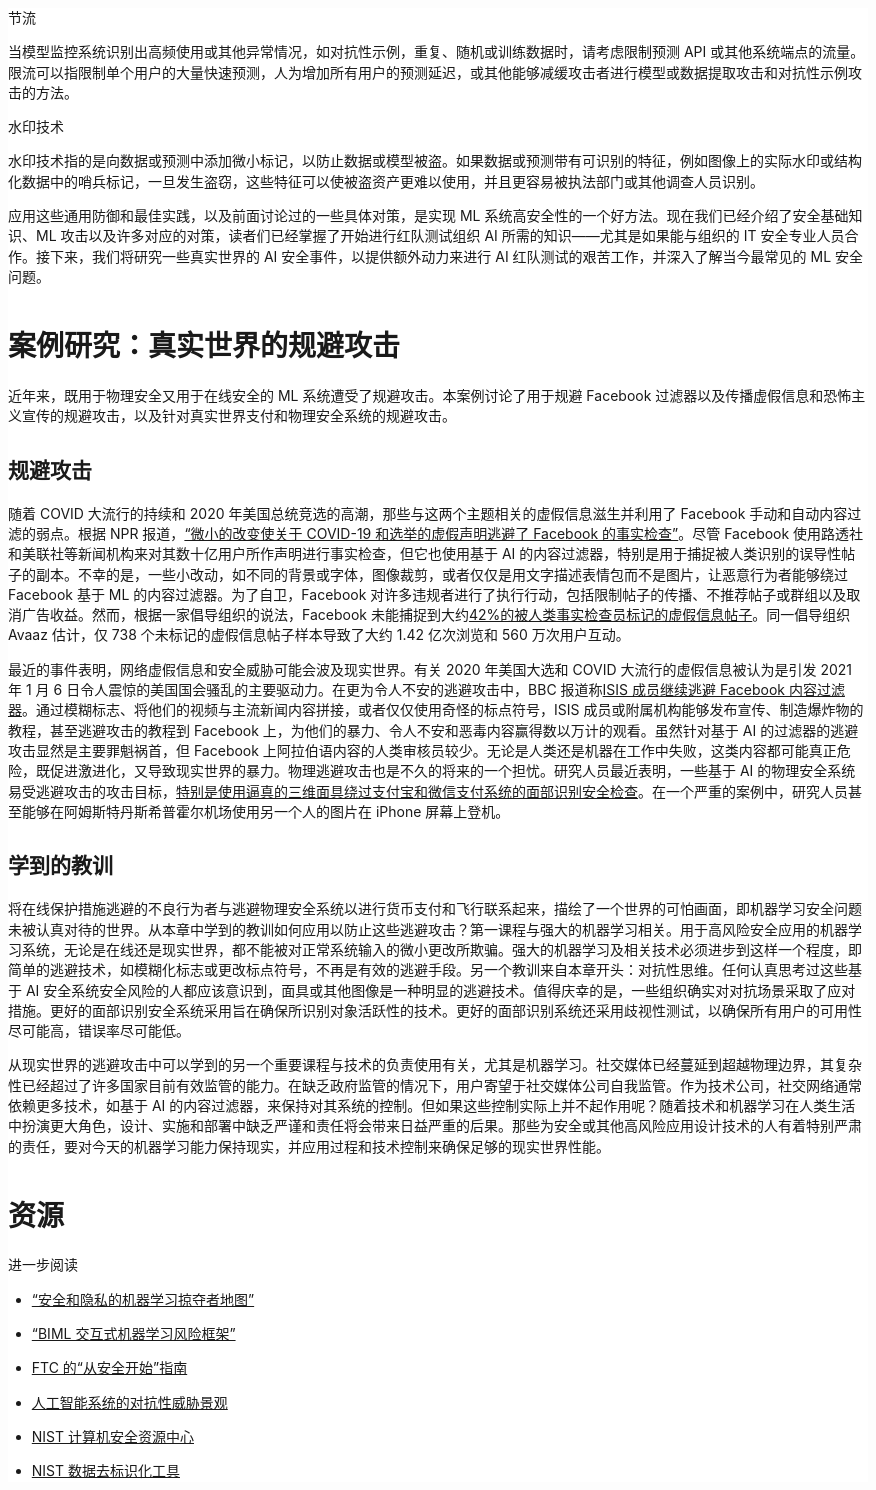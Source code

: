 节流

当模型监控系统识别出高频使用或其他异常情况，如对抗性示例，重复、随机或训练数据时，请考虑限制预测 API 或其他系统端点的流量。限流可以指限制单个用户的大量快速预测，人为增加所有用户的预测延迟，或其他能够减缓攻击者进行模型或数据提取攻击和对抗性示例攻击的方法。

水印技术

水印技术指的是向数据或预测中添加微小标记，以防止数据或模型被盗。如果数据或预测带有可识别的特征，例如图像上的实际水印或结构化数据中的哨兵标记，一旦发生盗窃，这些特征可以使被盗资产更难以使用，并且更容易被执法部门或其他调查人员识别。

应用这些通用防御和最佳实践，以及前面讨论过的一些具体对策，是实现 ML 系统高安全性的一个好方法。现在我们已经介绍了安全基础知识、ML 攻击以及许多对应的对策，读者们已经掌握了开始进行红队测试组织 AI 所需的知识——尤其是如果能与组织的 IT 安全专业人员合作。接下来，我们将研究一些真实世界的 AI 安全事件，以提供额外动力来进行 AI 红队测试的艰苦工作，并深入了解当今最常见的 ML 安全问题。

# 案例研究：真实世界的规避攻击

近年来，既用于物理安全又用于在线安全的 ML 系统遭受了规避攻击。本案例讨论了用于规避 Facebook 过滤器以及传播虚假信息和恐怖主义宣传的规避攻击，以及针对真实世界支付和物理安全系统的规避攻击。

## 规避攻击

随着 COVID 大流行的持续和 2020 年美国总统竞选的高潮，那些与这两个主题相关的虚假信息滋生并利用了 Facebook 手动和自动内容过滤的弱点。根据 NPR 报道，[“微小的改变使关于 COVID-19 和选举的虚假声明逃避了 Facebook 的事实检查”](https://oreil.ly/aYSTr)。尽管 Facebook 使用路透社和美联社等新闻机构来对其数十亿用户所作声明进行事实检查，但它也使用基于 AI 的内容过滤器，特别是用于捕捉被人类识别的误导性帖子的副本。不幸的是，一些小改动，如不同的背景或字体，图像裁剪，或者仅仅是用文字描述表情包而不是图片，让恶意行为者能够绕过 Facebook 基于 ML 的内容过滤器。为了自卫，Facebook 对许多违规者进行了执行行动，包括限制帖子的传播、不推荐帖子或群组以及取消广告收益。然而，根据一家倡导组织的说法，Facebook 未能捕捉到大约[42%的被人类事实检查员标记的虚假信息帖子](https://oreil.ly/fzCrb)。同一倡导组织 Avaaz 估计，仅 738 个未标记的虚假信息帖子样本导致了大约 1.42 亿次浏览和 560 万次用户互动。

最近的事件表明，网络虚假信息和安全威胁可能会波及现实世界。有关 2020 年美国大选和 COVID 大流行的虚假信息被认为是引发 2021 年 1 月 6 日令人震惊的美国国会骚乱的主要驱动力。在更为令人不安的逃避攻击中，BBC 报道称[ISIS 成员继续逃避 Facebook 内容过滤器](https://oreil.ly/qV25u)。通过模糊标志、将他们的视频与主流新闻内容拼接，或者仅仅使用奇怪的标点符号，ISIS 成员或附属机构能够发布宣传、制造爆炸物的教程，甚至逃避攻击的教程到 Facebook 上，为他们的暴力、令人不安和恶毒内容赢得数以万计的观看。虽然针对基于 AI 的过滤器的逃避攻击显然是主要罪魁祸首，但 Facebook 上阿拉伯语内容的人类审核员较少。无论是人类还是机器在工作中失败，这类内容都可能真正危险，既促进激进化，又导致现实世界的暴力。物理逃避攻击也是不久的将来的一个担忧。研究人员最近表明，一些基于 AI 的物理安全系统易受逃避攻击的攻击目标，[特别是使用逼真的三维面具绕过支付宝和微信支付系统的面部识别安全检查](https://oreil.ly/xVmDj)。在一个严重的案例中，研究人员甚至能够在阿姆斯特丹斯希普霍尔机场使用另一个人的图片在 iPhone 屏幕上登机。

## 学到的教训

将在线保护措施逃避的不良行为者与逃避物理安全系统以进行货币支付和飞行联系起来，描绘了一个世界的可怕画面，即机器学习安全问题未被认真对待的世界。从本章中学到的教训如何应用以防止这些逃避攻击？第一课程与强大的机器学习相关。用于高风险安全应用的机器学习系统，无论是在线还是现实世界，都不能被对正常系统输入的微小更改所欺骗。强大的机器学习及相关技术必须进步到这样一个程度，即简单的逃避技术，如模糊化标志或更改标点符号，不再是有效的逃避手段。另一个教训来自本章开头：对抗性思维。任何认真思考过这些基于 AI 安全系统安全风险的人都应该意识到，面具或其他图像是一种明显的逃避技术。值得庆幸的是，一些组织确实对对抗场景采取了应对措施。更好的面部识别安全系统采用旨在确保所识别对象活跃性的技术。更好的面部识别系统还采用歧视性测试，以确保所有用户的可用性尽可能高，错误率尽可能低。

从现实世界的逃避攻击中可以学到的另一个重要课程与技术的负责使用有关，尤其是机器学习。社交媒体已经蔓延到超越物理边界，其复杂性已经超过了许多国家目前有效监管的能力。在缺乏政府监管的情况下，用户寄望于社交媒体公司自我监管。作为技术公司，社交网络通常依赖更多技术，如基于 AI 的内容过滤器，来保持对其系统的控制。但如果这些控制实际上并不起作用呢？随着技术和机器学习在人类生活中扮演更大角色，设计、实施和部署中缺乏严谨和责任将会带来日益严重的后果。那些为安全或其他高风险应用设计技术的人有着特别严肃的责任，要对今天的机器学习能力保持现实，并应用过程和技术控制来确保足够的现实世界性能。

# 资源

进一步阅读

+   [“安全和隐私的机器学习掠夺者地图”](https://oreil.ly/0k7D3)

+   [“BIML 交互式机器学习风险框架”](https://oreil.ly/csQ22)

+   [FTC 的“从安全开始”指南](https://oreil.ly/jmeja)

+   [人工智能系统的对抗性威胁景观](https://oreil.ly/KxEbC)

+   [NIST 计算机安全资源中心](https://oreil.ly/pncXb)

+   [NIST 数据去标识化工具](https://oreil.ly/M8xhr)
